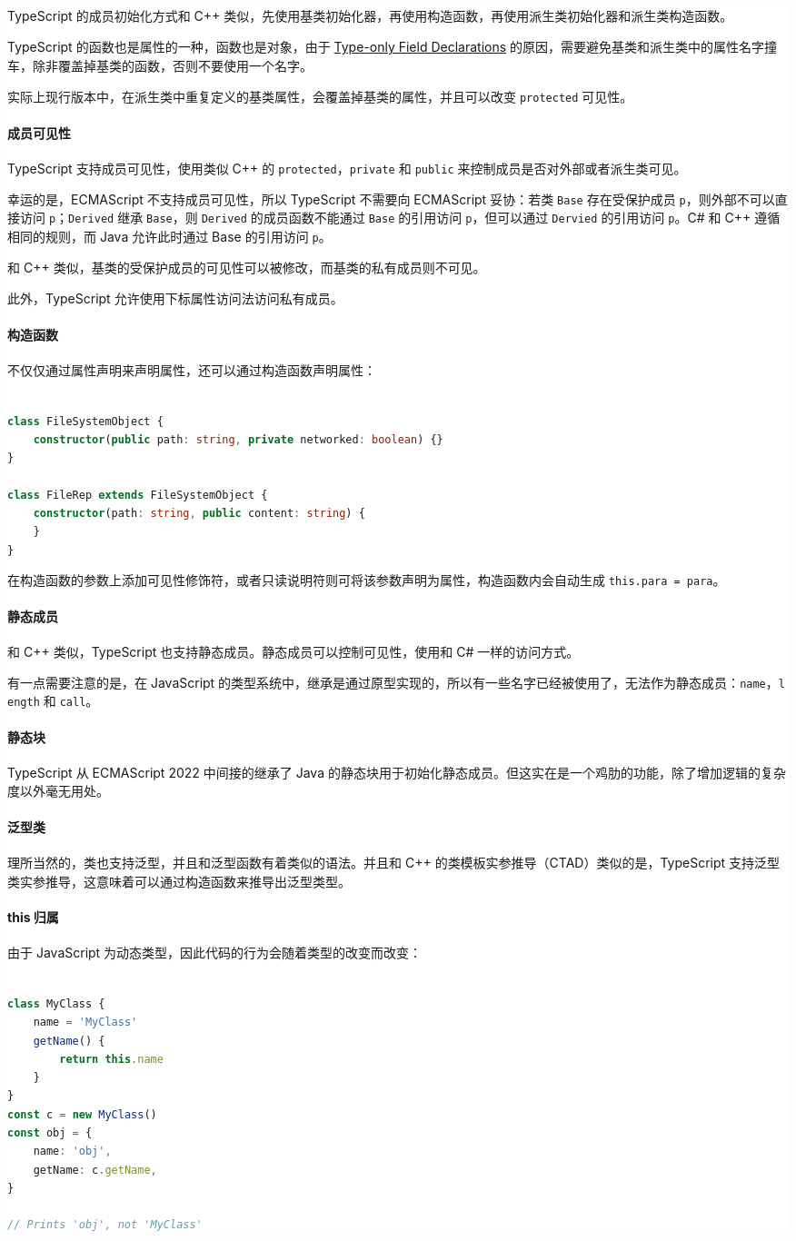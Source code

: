 TypeScript 的成员初始化方式和 C++ 类似，先使用基类初始化器，再使用构造函数，再使用派生类初始化器和派生类构造函数。

TypeScript 的函数也是属性的一种，函数也是对象，由于 [Type-only Field Declarations](https://www.typescriptlang.org/docs/handbook/2/classes.html#type-only-field-declarations) 的原因，需要避免基类和派生类中的属性名字撞车，除非覆盖掉基类的函数，否则不要使用一个名字。

实际上现行版本中，在派生类中重复定义的基类属性，会覆盖掉基类的属性，并且可以改变 `protected` 可见性。

#### 成员可见性

TypeScript 支持成员可见性，使用类似 C++ 的 `protected`，`private` 和 `public` 来控制成员是否对外部或者派生类可见。

幸运的是，ECMAScript 不支持成员可见性，所以 TypeScript 不需要向 ECMAScript 妥协：若类 `Base` 存在受保护成员 `p`，则外部不可以直接访问 `p`；`Derived` 继承 `Base`，则 `Derived` 的成员函数不能通过 `Base` 的引用访问 `p`，但可以通过 `Dervied` 的引用访问 `p`。C# 和 C++ 遵循相同的规则，而 Java 允许此时通过 Base 的引用访问 `p`。

和 C++ 类似，基类的受保护成员的可见性可以被修改，而基类的私有成员则不可见。

此外，TypeScript 允许使用下标属性访问法访问私有成员。

#### 构造函数

不仅仅通过属性声明来声明属性，还可以通过构造函数声明属性：

```ts

class FileSystemObject {
    constructor(public path: string, private networked: boolean) {}
}

class FileRep extends FileSystemObject {
    constructor(path: string, public content: string) {
    }
}

```

在构造函数的参数上添加可见性修饰符，或者只读说明符则可将该参数声明为属性，构造函数内会自动生成 `this.para = para`。

#### 静态成员

和 C++ 类似，TypeScript 也支持静态成员。静态成员可以控制可见性，使用和 C# 一样的访问方式。

有一点需要注意的是，在 JavaScript 的类型系统中，继承是通过原型实现的，所以有一些名字已经被使用了，无法作为静态成员：`name`，`length` 和 `call`。

#### 静态块

TypeScript 从 ECMAScript 2022 中间接的继承了 Java 的静态块用于初始化静态成员。但这实在是一个鸡肋的功能，除了增加逻辑的复杂度以外毫无用处。

#### 泛型类

理所当然的，类也支持泛型，并且和泛型函数有着类似的语法。并且和 C++ 的类模板实参推导（CTAD）类似的是，TypeScript 支持泛型类实参推导，这意味着可以通过构造函数来推导出泛型类型。

#### this 归属

由于 JavaScript 为动态类型，因此代码的行为会随着类型的改变而改变：

```ts

class MyClass {
    name = 'MyClass'
    getName() {
        return this.name
    }
}
const c = new MyClass()
const obj = {
    name: 'obj',
    getName: c.getName,
}
 
// Prints 'obj', not 'MyClass'
```
